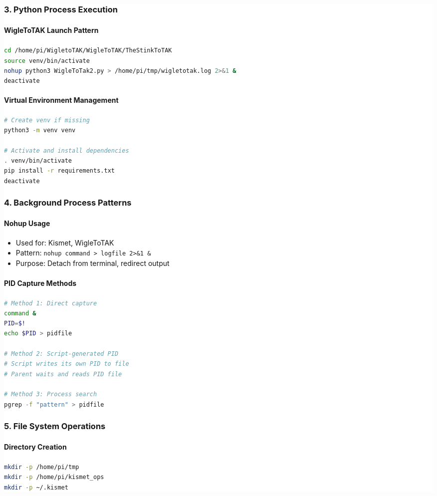 ### 3. Python Process Execution

#### WigleToTAK Launch Pattern
```bash
cd /home/pi/WigletoTAK/WigleToTAK/TheStinkToTAK
source venv/bin/activate
nohup python3 WigleToTak2.py > /home/pi/tmp/wigletotak.log 2>&1 &
deactivate
```

#### Virtual Environment Management
```bash
# Create venv if missing
python3 -m venv venv

# Activate and install dependencies
. venv/bin/activate
pip install -r requirements.txt
deactivate
```

### 4. Background Process Patterns

#### Nohup Usage
- Used for: Kismet, WigleToTAK
- Pattern: `nohup command > logfile 2>&1 &`
- Purpose: Detach from terminal, redirect output

#### PID Capture Methods
```bash
# Method 1: Direct capture
command &
PID=$!
echo $PID > pidfile

# Method 2: Script-generated PID
# Script writes its own PID to file
# Parent waits and reads PID file

# Method 3: Process search
pgrep -f "pattern" > pidfile
```

### 5. File System Operations

#### Directory Creation
```bash
mkdir -p /home/pi/tmp
mkdir -p /home/pi/kismet_ops
mkdir -p ~/.kismet
```
